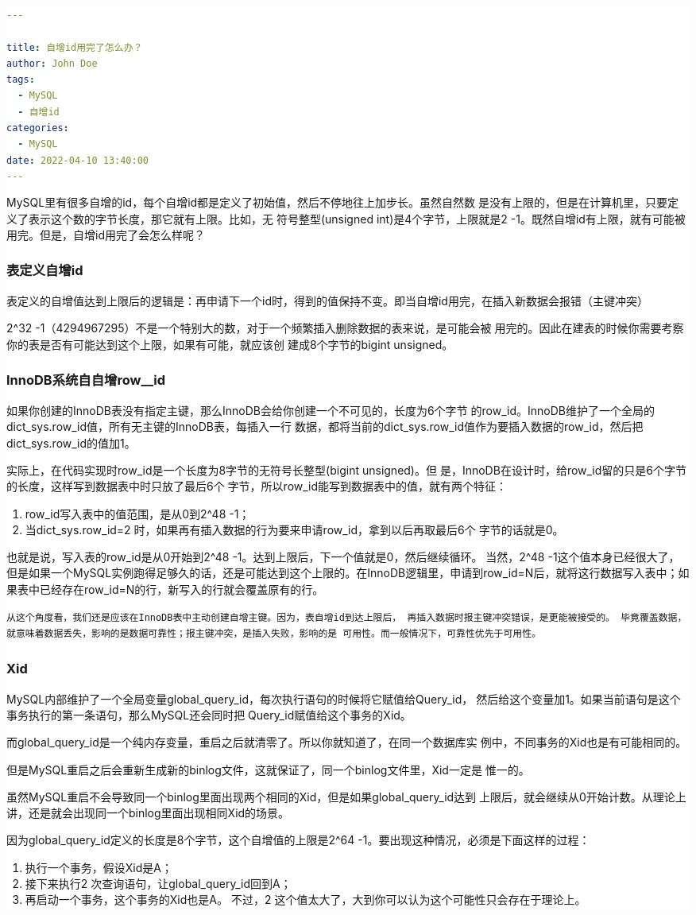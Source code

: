 ```yaml
---

title: 自增id用完了怎么办？
author: John Doe
tags:
  - MySQL
  - 自增id
categories:
  - MySQL
date: 2022-04-10 13:40:00
---
```


MySQL里有很多自增的id，每个自增id都是定义了初始值，然后不停地往上加步长。虽然自然数 是没有上限的，但是在计算机里，只要定义了表示这个数的字节长度，那它就有上限。比如，无 符号整型(unsigned int)是4个字节，上限就是2 -1。既然自增id有上限，就有可能被用完。但是，自增id用完了会怎么样呢？

### 表定义自增id

表定义的自增值达到上限后的逻辑是：再申请下一个id时，得到的值保持不变。即当自增id用完，在插入新数据会报错（主键冲突）

2^32 -1（4294967295）不是一个特别大的数，对于一个频繁插入删除数据的表来说，是可能会被 用完的。因此在建表的时候你需要考察你的表是否有可能达到这个上限，如果有可能，就应该创 建成8个字节的bigint unsigned。

### InnoDB系统自自增row__id

如果你创建的InnoDB表没有指定主键，那么InnoDB会给你创建一个不可见的，长度为6个字节 的row_id。InnoDB维护了一个全局的dict_sys.row_id值，所有无主键的InnoDB表，每插入一行 数据，都将当前的dict_sys.row_id值作为要插入数据的row_id，然后把dict_sys.row_id的值加1。

实际上，在代码实现时row_id是一个长度为8字节的无符号长整型(bigint unsigned)。但 是，InnoDB在设计时，给row_id留的只是6个字节的长度，这样写到数据表中时只放了最后6个 字节，所以row_id能写到数据表中的值，就有两个特征：
1.  row_id写入表中的值范围，是从0到2^48 -1；
2. 当dict_sys.row_id=2 时，如果再有插入数据的行为要来申请row_id，拿到以后再取最后6个 字节的话就是0。

也就是说，写入表的row_id是从0开始到2^48 -1。达到上限后，下一个值就是0，然后继续循环。 当然，2^48 -1这个值本身已经很大了，但是如果一个MySQL实例跑得足够久的话，还是可能达到这个上限的。在InnoDB逻辑里，申请到row_id=N后，就将这行数据写入表中；如果表中已经存在row_id=N的行，新写入的行就会覆盖原有的行。

    从这个角度看，我们还是应该在InnoDB表中主动创建自增主键。因为，表自增id到达上限后， 再插入数据时报主键冲突错误，是更能被接受的。 毕竟覆盖数据，就意味着数据丢失，影响的是数据可靠性；报主键冲突，是插入失败，影响的是 可用性。而一般情况下，可靠性优先于可用性。

### Xid
MySQL内部维护了一个全局变量global_query_id，每次执行语句的时候将它赋值给Query_id， 然后给这个变量加1。如果当前语句是这个事务执行的第一条语句，那么MySQL还会同时把 Query_id赋值给这个事务的Xid。

而global_query_id是一个纯内存变量，重启之后就清零了。所以你就知道了，在同一个数据库实 例中，不同事务的Xid也是有可能相同的。

但是MySQL重启之后会重新生成新的binlog文件，这就保证了，同一个binlog文件里，Xid一定是 惟一的。

虽然MySQL重启不会导致同一个binlog里面出现两个相同的Xid，但是如果global_query_id达到 上限后，就会继续从0开始计数。从理论上讲，还是就会出现同一个binlog里面出现相同Xid的场景。

因为global_query_id定义的长度是8个字节，这个自增值的上限是2^64 -1。要出现这种情况，必须是下面这样的过程：
1. 执行一个事务，假设Xid是A；
2. 接下来执行2 次查询语句，让global_query_id回到A； 
3. 再启动一个事务，这个事务的Xid也是A。
不过，2 这个值太大了，大到你可以认为这个可能性只会存在于理论上。
